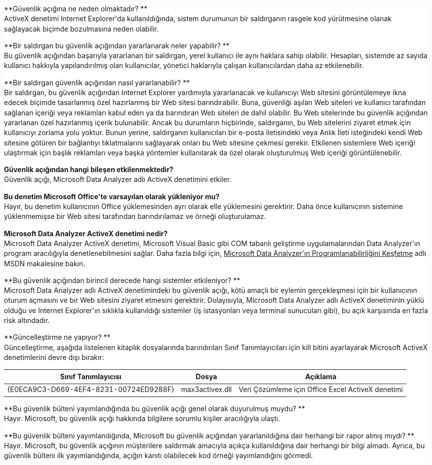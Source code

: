 **Güvenlik açığına ne neden olmaktadır? **  
ActiveX denetimi Internet Explorer'da kullanıldığında, sistem durumunun bir saldırganın rasgele kod yürütmesine olanak sağlayacak biçimde bozulmasına neden olabilir.
  
**Bir saldırgan bu güvenlik açığından yararlanarak neler yapabilir? **  
Bu güvenlik açığından başarıyla yararlanan bir saldırgan, yerel kullanıcı ile aynı haklara sahip olabilir. Hesapları, sistemde az sayıda kullanıcı hakkıyla yapılandırılmış olan kullanıcılar, yönetici haklarıyla çalışan kullanıcılardan daha az etkilenebilir.
  
**Bir saldırgan güvenlik açığından nasıl yararlanabilir? **  
Bir saldırgan, bu güvenlik açığından Internet Explorer yardımıyla yararlanacak ve kullanıcıyı Web sitesini görüntülemeye ikna edecek biçimde tasarlanmış özel hazırlanmış bir Web sitesi barındırabilir. Buna, güvenliği aşılan Web siteleri ve kullanıcı tarafından sağlanan içeriği veya reklamları kabul eden ya da barındıran Web siteleri de dahil olabilir. Bu Web sitelerinde bu güvenlik açığından yararlanan özel hazırlanmış içerik bulunabilir. Ancak bu durumların hiçbirinde, saldırganın, bu Web sitelerini ziyaret etmek için kullanıcıyı zorlama yolu yoktur. Bunun yerine, saldırganın kullanıcıları bir e-posta iletisindeki veya Anlık İleti isteğindeki kendi Web sitesine götüren bir bağlantıyı tıklatmalarını sağlayarak onları bu Web sitesine çekmesi gerekir. Etkilenen sistemlere Web içeriği ulaştırmak için başlık reklamları veya başka yöntemler kullanılarak da özel olarak oluşturulmuş Web içeriği görüntülenebilir.
  
**Güvenlik açığından hangi bileşen etkilenmektedir?**    
Güvenlik açığı, Microsoft Data Analyzer adlı ActiveX denetimini etkiler.
  
**Bu denetim Microsoft Office'te varsayılan olarak yükleniyor mu?**    
Hayır, bu denetim kullanıcının Office yüklemesinden ayrı olarak elle yüklemesini gerektirir. Daha önce kullanıcının sistemine yüklenmemişse bir Web sitesi tarafından barındırılamaz ve örneği oluşturulamaz.
  
**Microsoft Data Analyzer ActiveX denetimi nedir?**  
Microsoft Data Analyzer ActiveX denetimi, Microsoft Visual Basic gibi COM tabanlı geliştirme uygulamalarından Data Analyzer'ın program aracılığıyla denetlenebilmesini sağlar. Daha fazla bilgi için, [Microsoft Data Analyzer'ın Programlanabilirliğini Keşfetme](http://msdn.microsoft.com/en-us/library/aa155447(office.10).aspx) adlı MSDN makalesine bakın.
  
**Bu güvenlik açığından birincil derecede hangi sistemler etkileniyor? **  
Microsoft Data Analyzer adlı ActiveX denetimindeki bu güvenlik açığı, kötü amaçlı bir eylemin gerçekleşmesi için bir kullanıcının oturum açmasını ve bir Web sitesini ziyaret etmesini gerektirir. Dolayısıyla, Microsoft Data Analyzer adlı ActiveX denetiminin yüklü olduğu ve Internet Explorer'ın sıklıkla kullanıldığı sistemler (iş istasyonları veya terminal sunucuları gibi), bu açık karşısında en fazla risk altındadır.
  
**Güncelleştirme ne yapıyor? **  
Güncelleştirme, aşağıda listelenen kitaplık dosyalarında barındırılan Sınıf Tanımlayıcıları için kill bitini ayarlayarak Microsoft ActiveX denetimlerini devre dışı bırakır:
  
| Sınıf Tanımlayıcısı                    | Dosya           | Açıklama                                          |  
|----------------------------------------|-----------------|---------------------------------------------------|  
| {E0ECA9C3-D669-4EF4-8231-00724ED9288F} | max3activex.dll | Veri Çözümleme için Office Excel ActiveX denetimi |
  
**Bu güvenlik bülteni yayımlandığında bu güvenlik açığı genel olarak duyurulmuş muydu? **  
Hayır. Microsoft, bu güvenlik açığı hakkında bilgilere sorumlu kişiler aracılığıyla ulaştı.
  
**Bu güvenlik bülteni yayımlandığında, Microsoft bu güvenlik açığından yararlanıldığına dair herhangi bir rapor almış mıydı? **  
Hayır. Microsoft, bu güvenlik açığının müşterilere saldırmak amacıyla açıkça kullanıldığına dair herhangi bir bilgi almadı. Ayrıca, bu güvenlik bülteni ilk yayımlandığında, açığın kanıtı olabilecek kod örneği yayımlandığını görmedi.
  
